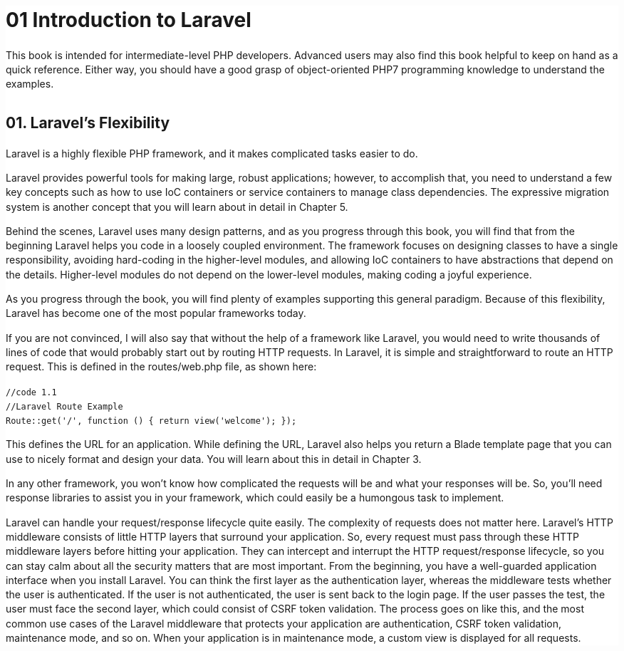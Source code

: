 # 01 Introduction to Laravel

This book is intended for intermediate-level PHP developers. Advanced users may also find this book helpful to keep on hand as a quick reference. Either way, you should have a good grasp of object-oriented PHP7 programming knowledge to understand the examples.

## 01. Laravel’s Flexibility

Laravel is a highly flexible PHP framework, and it makes complicated tasks easier to do.

Laravel provides powerful tools for making large, robust applications; however, to accomplish that, you need to understand a few key concepts such as how to use IoC containers or service containers to manage class dependencies. The expressive migration system is another concept that you will learn about in detail in Chapter 5.

Behind the scenes, Laravel uses many design patterns, and as you progress through this book, you will find that from the beginning Laravel helps you code in a loosely coupled environment. The framework focuses on designing classes to have a single responsibility, avoiding hard-coding in the higher-level modules, and allowing IoC containers to have abstractions that depend on the details. Higher-level modules do not depend on the lower-level modules, making coding a joyful experience.

As you progress through the book, you will find plenty of examples supporting this general paradigm. Because of this flexibility, Laravel has become one of the most popular frameworks today.

If you are not convinced, I will also say that without the help of a framework like Laravel, you would need to write thousands of lines of code that would probably start out by routing HTTP requests. In Laravel, it is simple and straightforward to route an HTTP request. This is defined in the routes/web.php file, as shown here:

```
//code 1.1 
//Laravel Route Example 
Route::get('/', function () { return view('welcome'); });
```

This defines the URL for an application. While defining the URL, Laravel also helps you return a Blade template page that you can use to nicely format and design your data. You will learn about this in detail in Chapter 3.

In any other framework, you won’t know how complicated the requests will be and what your responses will be. So, you’ll need response libraries to assist you in your framework, which could easily be a humongous task to implement.

Laravel can handle your request/response lifecycle quite easily. The complexity of requests does not matter here. Laravel’s HTTP middleware consists of little HTTP layers that surround your application. So, every request must pass through these HTTP middleware layers before hitting your application. They can intercept and interrupt the HTTP request/response lifecycle, so you can stay calm about all the security matters that are most important. From the beginning, you have a well-guarded application interface when you install Laravel. You can think the first layer as the authentication layer, whereas the middleware tests whether the user is authenticated. If the user is not authenticated, the user is sent back to the login page. If the user passes the test, the user must face the second layer, which could consist of CSRF token validation. The process goes on like this, and the most common use cases of the Laravel middleware that protects your application are authentication, CSRF token validation, maintenance mode, and so on. When your application is in maintenance mode, a custom view is displayed for all requests.
